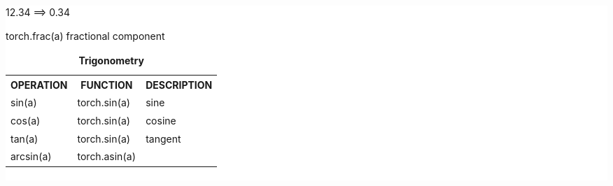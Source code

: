 12.34 ==\> 0.34
</td>
<td>
torch.frac(a)
</td>
<td>
fractional component
</td>
</tr>
</table>
<table style="display: inline-block">
<caption style="text-align: center">
<strong>Trigonometry</strong>
</caption>
<tr>
<th>
OPERATION
</th>
<th>
FUNCTION
</th>
<th>
DESCRIPTION
</th>
</tr>
<tr>
<td>
sin(a)
</td>
<td>
torch.sin(a)
</td>
<td>
sine
</td>
</tr>
<tr>
<td>
cos(a)
</td>
<td>
torch.sin(a)
</td>
<td>
cosine
</td>
</tr>
<tr>
<td>
tan(a)
</td>
<td>
torch.sin(a)
</td>
<td>
tangent
</td>
</tr>
<tr>
<td>
arcsin(a)
</td>
<td>
torch.asin(a)